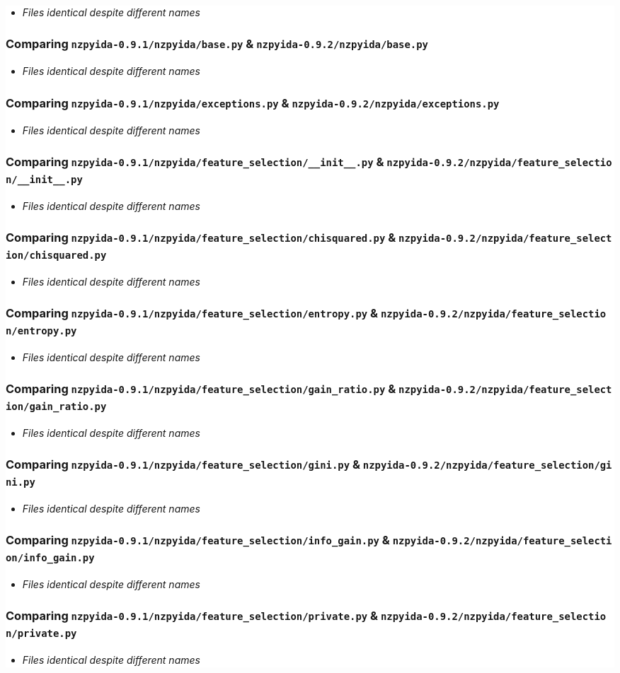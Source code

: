  * *Files identical despite different names*

### Comparing `nzpyida-0.9.1/nzpyida/base.py` & `nzpyida-0.9.2/nzpyida/base.py`

 * *Files identical despite different names*

### Comparing `nzpyida-0.9.1/nzpyida/exceptions.py` & `nzpyida-0.9.2/nzpyida/exceptions.py`

 * *Files identical despite different names*

### Comparing `nzpyida-0.9.1/nzpyida/feature_selection/__init__.py` & `nzpyida-0.9.2/nzpyida/feature_selection/__init__.py`

 * *Files identical despite different names*

### Comparing `nzpyida-0.9.1/nzpyida/feature_selection/chisquared.py` & `nzpyida-0.9.2/nzpyida/feature_selection/chisquared.py`

 * *Files identical despite different names*

### Comparing `nzpyida-0.9.1/nzpyida/feature_selection/entropy.py` & `nzpyida-0.9.2/nzpyida/feature_selection/entropy.py`

 * *Files identical despite different names*

### Comparing `nzpyida-0.9.1/nzpyida/feature_selection/gain_ratio.py` & `nzpyida-0.9.2/nzpyida/feature_selection/gain_ratio.py`

 * *Files identical despite different names*

### Comparing `nzpyida-0.9.1/nzpyida/feature_selection/gini.py` & `nzpyida-0.9.2/nzpyida/feature_selection/gini.py`

 * *Files identical despite different names*

### Comparing `nzpyida-0.9.1/nzpyida/feature_selection/info_gain.py` & `nzpyida-0.9.2/nzpyida/feature_selection/info_gain.py`

 * *Files identical despite different names*

### Comparing `nzpyida-0.9.1/nzpyida/feature_selection/private.py` & `nzpyida-0.9.2/nzpyida/feature_selection/private.py`

 * *Files identical despite different names*
